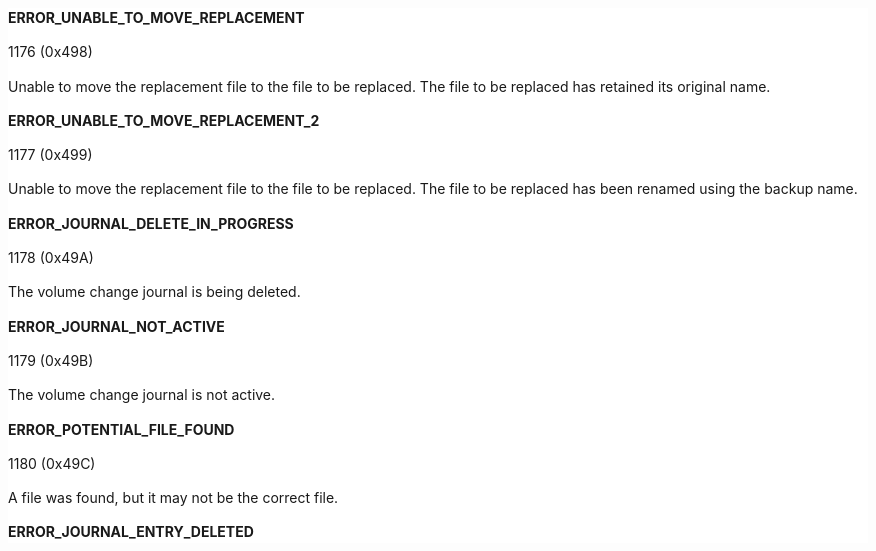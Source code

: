 
<span id="ERROR_UNABLE_TO_MOVE_REPLACEMENT"></span><span id="error_unable_to_move_replacement"></span>**ERROR\_UNABLE\_TO\_MOVE\_REPLACEMENT**
   

1176 (0x498)
 



Unable to move the replacement file to the file to be replaced. The file to be replaced has retained its original name.


   

<span id="ERROR_UNABLE_TO_MOVE_REPLACEMENT_2"></span><span id="error_unable_to_move_replacement_2"></span>**ERROR\_UNABLE\_TO\_MOVE\_REPLACEMENT\_2**
   

1177 (0x499)
 



Unable to move the replacement file to the file to be replaced. The file to be replaced has been renamed using the backup name.


   

<span id="ERROR_JOURNAL_DELETE_IN_PROGRESS"></span><span id="error_journal_delete_in_progress"></span>**ERROR\_JOURNAL\_DELETE\_IN\_PROGRESS**
   

1178 (0x49A)
 



The volume change journal is being deleted.


   

<span id="ERROR_JOURNAL_NOT_ACTIVE"></span><span id="error_journal_not_active"></span>**ERROR\_JOURNAL\_NOT\_ACTIVE**
   

1179 (0x49B)
 



The volume change journal is not active.


   

<span id="ERROR_POTENTIAL_FILE_FOUND"></span><span id="error_potential_file_found"></span>**ERROR\_POTENTIAL\_FILE\_FOUND**
   

1180 (0x49C)
 



A file was found, but it may not be the correct file.


   

<span id="ERROR_JOURNAL_ENTRY_DELETED"></span><span id="error_journal_entry_deleted"></span>**ERROR\_JOURNAL\_ENTRY\_DELETED**
   